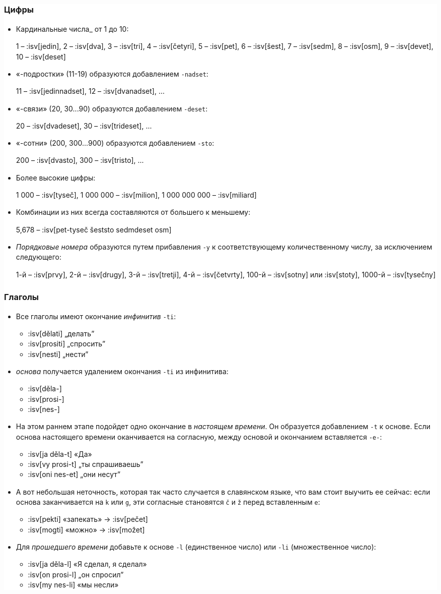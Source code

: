 ### Цифры

- Кардинальные числа_ от 1 до 10:

  1 – :isv[jedin], 2 – :isv[dva], 3 – :isv[tri], 4 – :isv[četyri], 5 – :isv[pet], 6 – :isv[šest], 7 – :isv[sedm], 8 – :isv[osm], 9 – :isv[devet], 10 – :isv[deset]

- «-подростки» (11-19) образуются добавлением `-nadset`:

  11 – :isv[jedinnadset], 12 – :isv[dvanadset], ...

- «-связи» (20, 30...90) образуются добавлением `-deset`:

  20 – :isv[dvadeset], 30 – :isv[trideset], ...

- «-сотни» (200, 300...900) образуются добавлением `-sto`:

  200 – :isv[dvasto], 300 – :isv[tristo], ...

- Более высокие цифры:

  1 000 – :isv[tyseč], 1 000 000 – :isv[milion], 1 000 000 000 – :isv[miliard]

- Комбинации из них всегда составляются от большего к меньшему:

  5,678 – :isv[pet-tyseč šeststo sedmdeset osm]

- _Порядковые номера_ образуются путем прибавления `-y` к соответствующему количественному числу, за исключением следующего:

  1-й – :isv[prvy], 2-й – :isv[drugy], 3-й – :isv[tretji], 4-й – :isv[četvrty], 100-й – :isv[sotny] или :isv[stoty], 1000-й – :isv[tysečny]

### Глаголы

- Все глаголы имеют окончание _инфинитив_ `-ti`:
  - :isv[dělati] „делать”
  - :isv[prositi] „спросить”
  - :isv[nesti] „нести”

- _основа_ получается удалением окончания `-ti` из инфинитива:
  - :isv[děla-]
  - :isv[prosi-]
  - :isv[nes-]

- На этом раннем этапе подойдет одно окончание в _настоящем времени_. Он образуется добавлением `-t` к основе. Если основа настоящего времени оканчивается на согласную, между основой и окончанием вставляется `-e-`:
  - :isv[ja děla-t] «Да»
  - :isv[vy prosi-t] „ты спрашиваешь”
  - :isv[oni nes-et] „они несут”

- А вот небольшая неточность, которая так часто случается в славянском языке, что вам стоит выучить ее сейчас: если основа заканчивается на `k` или `g`, эти согласные становятся `č` и `ž` перед вставленным `e`:
  - :isv[pekti] «запекать» → :isv[pečet]
  - :isv[mogti] «можно» → :isv[možet]

- Для _прошедшего времени_ добавьте к основе `-l` (единственное число) или `-li` (множественное число):
  - :isv[ja děla-l] «Я сделал, я сделал»
  - :isv[on prosi-l] „он спросил”
  - :isv[my nes-li] «мы несли»


[1]: https://interslavic-dictionary.com